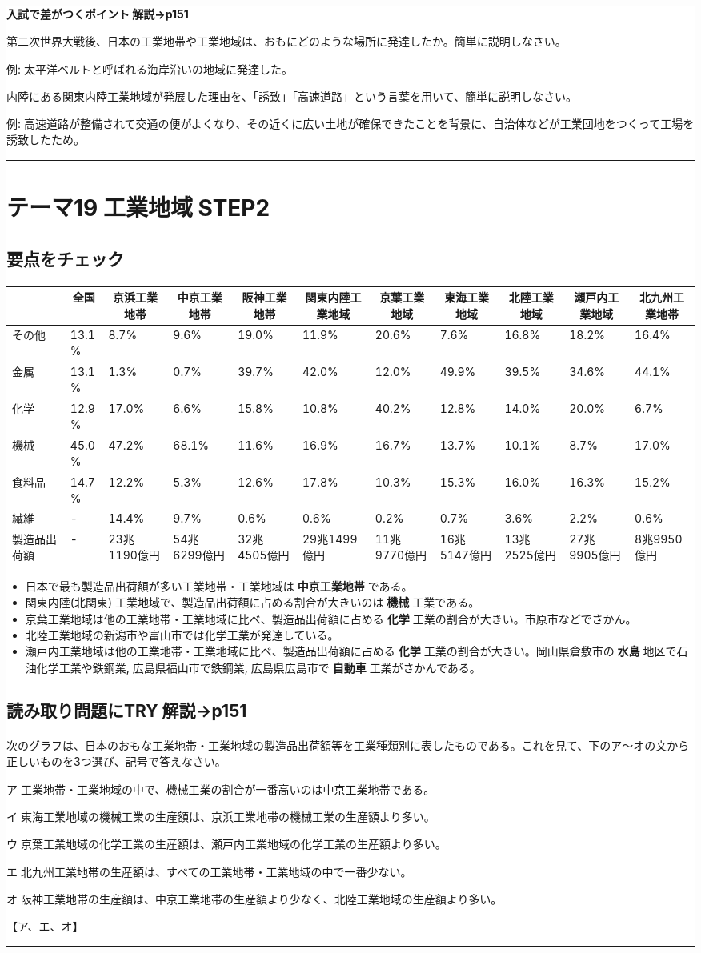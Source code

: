 **入試で差がつくポイント 解説→p151**

第二次世界大戦後、日本の工業地帯や工業地域は、おもにどのような場所に発達したか。簡単に説明しなさい。

例: 太平洋ベルトと呼ばれる海岸沿いの地域に発達した。

内陸にある関東内陸工業地域が発展した理由を、「誘致」「高速道路」という言葉を用いて、簡単に説明しなさい。

例: 高速道路が整備されて交通の便がよくなり、その近くに広い土地が確保できたことを背景に、自治体などが工業団地をつくって工場を誘致したため。

---

# テーマ19 工業地域 STEP2

## 要点をチェック

|              | 全国      | 京浜工業地帯 | 中京工業地帯 | 阪神工業地帯 | 関東内陸工業地域 | 京葉工業地域 | 東海工業地域 | 北陸工業地域 | 瀬戸内工業地域 | 北九州工業地帯 |
|--------------|----------|-------------|-------------|-------------|-------------|-------------|-------------|-------------|-------------|-------------|
| その他       | 13.1%    | 8.7%        | 9.6%        | 19.0%       | 11.9%       | 20.6%       | 7.6%        | 16.8%       | 18.2%       | 16.4%       |
| 金属         | 13.1%    | 1.3%        | 0.7%        | 39.7%       | 42.0%       | 12.0%       | 49.9%       | 39.5%       | 34.6%       | 44.1%       |
| 化学         | 12.9%    | 17.0%       | 6.6%        | 15.8%       | 10.8%       | 40.2%       | 12.8%       | 14.0%       | 20.0%       | 6.7%        |
| 機械         | 45.0%    | 47.2%       | 68.1%       | 11.6%       | 16.9%       | 16.7%       | 13.7%       | 10.1%       | 8.7%        | 17.0%       |
| 食料品       | 14.7%    | 12.2%       | 5.3%        | 12.6%       | 17.8%       | 10.3%       | 15.3%       | 16.0%       | 16.3%       | 15.2%       |
| 繊維         | -        | 14.4%       | 9.7%        | 0.6%        | 0.6%        | 0.2%        | 0.7%        | 3.6%        | 2.2%        | 0.6%        |
| 製造品出荷額 | -        | 23兆1190億円 | 54兆6299億円 | 32兆4505億円 | 29兆1499億円 | 11兆9770億円 | 16兆5147億円 | 13兆2525億円 | 27兆9905億円 | 8兆9950億円  |

*   日本で最も製造品出荷額が多い工業地帯・工業地域は **中京工業地帯** である。
*   関東内陸(北関東) 工業地域で、製造品出荷額に占める割合が大きいのは **機械** 工業である。
*   京葉工業地域は他の工業地帯・工業地域に比べ、製造品出荷額に占める **化学** 工業の割合が大きい。市原市などでさかん。
*   北陸工業地域の新潟市や富山市では化学工業が発達している。
*   瀬戸内工業地域は他の工業地帯・工業地域に比べ、製造品出荷額に占める **化学** 工業の割合が大きい。岡山県倉敷市の **水島** 地区で石油化学工業や鉄鋼業, 広島県福山市で鉄鋼業, 広島県広島市で **自動車** 工業がさかんである。

## 読み取り問題にTRY 解説→p151

次のグラフは、日本のおもな工業地帯・工業地域の製造品出荷額等を工業種類別に表したものである。これを見て、下のア〜オの文から正しいものを3つ選び、記号で答えなさい。

ア 工業地帯・工業地域の中で、機械工業の割合が一番高いのは中京工業地帯である。

イ 東海工業地域の機械工業の生産額は、京浜工業地帯の機械工業の生産額より多い。

ウ 京葉工業地域の化学工業の生産額は、瀬戸内工業地域の化学工業の生産額より多い。

エ 北九州工業地帯の生産額は、すべての工業地帯・工業地域の中で一番少ない。

オ 阪神工業地帯の生産額は、中京工業地帯の生産額より少なく、北陸工業地域の生産額より多い。

【ア、エ、オ】

---
